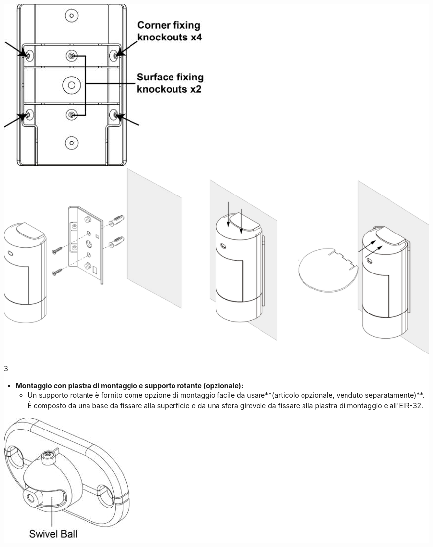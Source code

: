 ![](<.gitbook/assets/4 (26).jpeg>)![](<.gitbook/assets/5 (34).png>)

3

-   **Montaggio con piastra di montaggio e supporto rotante (opzionale):**
    -   Un supporto rotante è fornito come opzione di montaggio facile da usare**(articolo opzionale, venduto separatamente)**. È composto da una base da fissare alla superficie e da una sfera girevole da fissare alla piastra di montaggio e all'EIR-32.

![](<.gitbook/assets/6 (23).jpeg>)
